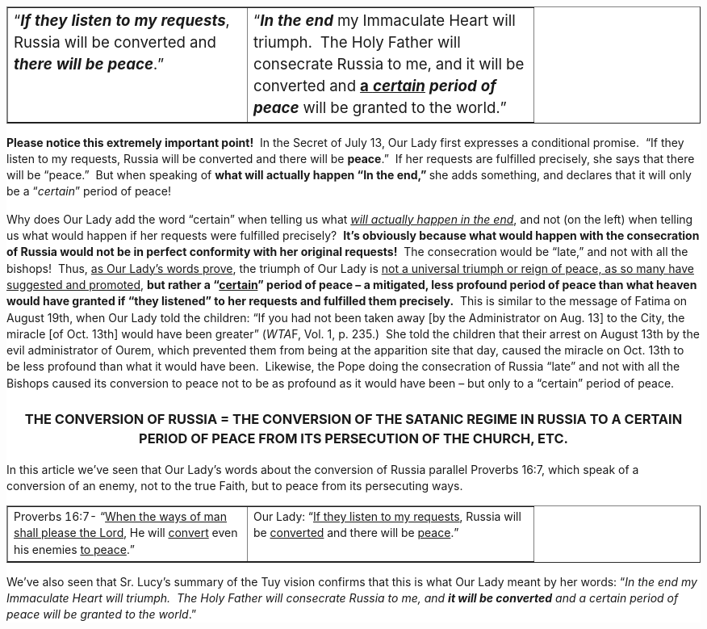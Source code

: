 <div align="center">
<table border="1" cellspacing="0" cellpadding="0">
<tbody>
<tr>
<td valign="top" width="282"><span style="font-size: 14pt;">“<strong><em>If they listen to my requests</em></strong>, Russia will be converted and <strong><em>there will be peace</em></strong>.”</span></td>
<td valign="top" width="340"><span style="font-size: 14pt;">“<strong><em>In the end</em></strong> my Immaculate Heart will triumph.  The Holy Father will consecrate Russia to me, and it will be converted and <strong><span style="text-decoration: underline;">a <em>certain</em></span><em> period of peace</em></strong> will be granted to the world.”</span></td>
</tr>
</tbody>
</table>
</div>
<p><strong>Please notice this extremely important point!</strong>  In the Secret of July 13, Our Lady first expresses a conditional promise.  “If they listen to my requests, Russia will be converted and there will be <strong>peace</strong>.”  If her requests are fulfilled precisely, she says that there will be “peace.”  But when speaking of <strong>what will actually happen “In the end,” </strong>she adds something, and declares that it will only be a “<em>certain</em>” period of peace!</p>
<p>Why does Our Lady add the word “certain” when telling us what <em><span style="text-decoration: underline;">will actually happen in the end</span></em>, and not (on the left) when telling us what would happen if her requests were fulfilled precisely?  <strong>It’s obviously because what would happen with the consecration of Russia would not be in perfect conformity with her original requests!</strong>  The consecration would be “late,” and not with all the bishops!  Thus, <span style="text-decoration: underline;">as Our Lady’s words prove</span>, the triumph of Our Lady is <span style="text-decoration: underline;">not a universal triumph or reign of peace, as so many have suggested and promoted</span>, <strong>but rather a “<span style="text-decoration: underline;">certain</span>” period of peace – a mitigated, less profound period of peace than what heaven would have granted if “they listened” to her requests and fulfilled them precisely.</strong>  This is similar to the message of Fatima on August 19th, when Our Lady told the children: “If you had not been taken away [by the Administrator on Aug. 13] to the City, the miracle [of Oct. 13th] would have been greater” (<em>WTA</em>F, Vol. 1, p. 235.)  She told the children that their arrest on August 13th by the evil administrator of Ourem, which prevented them from being at the apparition site that day, caused the miracle on Oct. 13th to be less profound than what it would have been.  Likewise, the Pope doing the consecration of Russia “late” and not with all the Bishops caused its conversion to peace not to be as profound as it would have been – but only to a “certain” period of peace.</p>
<h3 align="center"><a id="9"></a>THE CONVERSION OF RUSSIA = THE CONVERSION OF THE SATANIC REGIME IN RUSSIA TO A CERTAIN PERIOD OF PEACE FROM ITS PERSECUTION OF THE CHURCH, ETC.</h3>
<p>In this article we’ve seen that Our Lady’s words about the conversion of Russia parallel Proverbs 16:7, which speak of a conversion of an enemy, not to the true Faith, but to peace from its persecuting ways.</p>
<div align="center">
<table border="1" cellspacing="0" cellpadding="0">
<tbody>
<tr>
<td valign="top" width="282">Proverbs 16:7- “<span style="text-decoration: underline;">When the ways of man shall please the Lord</span>, He will <span style="text-decoration: underline;">convert</span> even his enemies <span style="text-decoration: underline;">to peace</span>.”</td>
<td valign="top" width="340">Our Lady: “<span style="text-decoration: underline;">If they listen to my requests</span>, Russia will be <span style="text-decoration: underline;">converted</span> and there will be <span style="text-decoration: underline;">peace</span>.”</td>
</tr>
</tbody>
</table>
</div>
<p>We’ve also seen that Sr. Lucy’s summary of the Tuy vision confirms that this is what Our Lady meant by her words: “<em>In the end my Immaculate Heart will triumph.  The Holy Father will consecrate Russia to me, and <strong>it will be converted</strong> and a certain period of peace will be granted to the world</em>.”</p>
<blockquote>